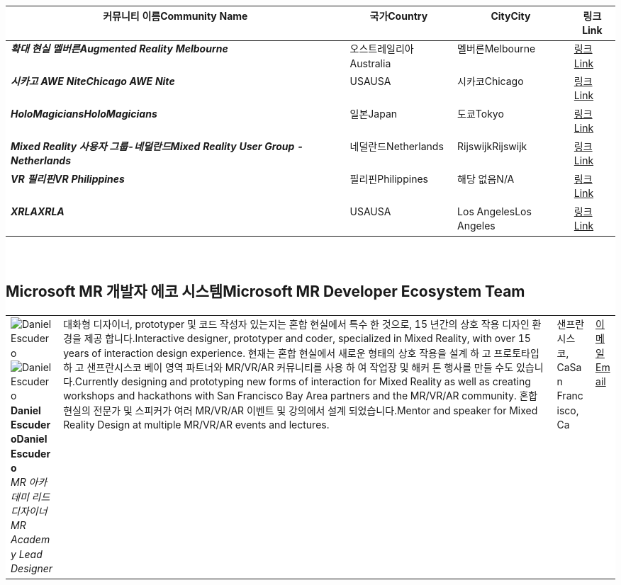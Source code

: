 |<span data-ttu-id="03d0b-123">커뮤니티 이름</span><span class="sxs-lookup"><span data-stu-id="03d0b-123">Community Name</span></span>|<span data-ttu-id="03d0b-124">국가</span><span class="sxs-lookup"><span data-stu-id="03d0b-124">Country</span></span>|<span data-ttu-id="03d0b-125">City</span><span class="sxs-lookup"><span data-stu-id="03d0b-125">City</span></span>|<span data-ttu-id="03d0b-126">링크</span><span class="sxs-lookup"><span data-stu-id="03d0b-126">Link</span></span>|
|---------|---------|---------|---------|
|<span data-ttu-id="03d0b-127">**_확대 현실 멜버른_**</span><span class="sxs-lookup"><span data-stu-id="03d0b-127">**_Augmented Reality Melbourne_**</span></span>|<span data-ttu-id="03d0b-128">오스트레일리아</span><span class="sxs-lookup"><span data-stu-id="03d0b-128">Australia</span></span>|<span data-ttu-id="03d0b-129">멜버른</span><span class="sxs-lookup"><span data-stu-id="03d0b-129">Melbourne</span></span>|[<span data-ttu-id="03d0b-130">링크</span><span class="sxs-lookup"><span data-stu-id="03d0b-130">Link</span></span>](https://www.meetup.com/armelbourne/)|
|<span data-ttu-id="03d0b-131">**_시카고 AWE Nite_**</span><span class="sxs-lookup"><span data-stu-id="03d0b-131">**_Chicago AWE Nite_**</span></span>|<span data-ttu-id="03d0b-132">USA</span><span class="sxs-lookup"><span data-stu-id="03d0b-132">USA</span></span>|<span data-ttu-id="03d0b-133">시카코</span><span class="sxs-lookup"><span data-stu-id="03d0b-133">Chicago</span></span>|[<span data-ttu-id="03d0b-134">링크</span><span class="sxs-lookup"><span data-stu-id="03d0b-134">Link</span></span>](https://www.meetup.com/AWENiteChicago/)|
|<span data-ttu-id="03d0b-135">**_HoloMagicians_**</span><span class="sxs-lookup"><span data-stu-id="03d0b-135">**_HoloMagicians_**</span></span>|<span data-ttu-id="03d0b-136">일본</span><span class="sxs-lookup"><span data-stu-id="03d0b-136">Japan</span></span>|<span data-ttu-id="03d0b-137">도쿄</span><span class="sxs-lookup"><span data-stu-id="03d0b-137">Tokyo</span></span>|[<span data-ttu-id="03d0b-138">링크</span><span class="sxs-lookup"><span data-stu-id="03d0b-138">Link</span></span>](https://hololens.connpass.com/)|
|<span data-ttu-id="03d0b-139">**_Mixed Reality 사용자 그룹-네덜란드_**</span><span class="sxs-lookup"><span data-stu-id="03d0b-139">**_Mixed Reality User Group - Netherlands_**</span></span>|<span data-ttu-id="03d0b-140">네덜란드</span><span class="sxs-lookup"><span data-stu-id="03d0b-140">Netherlands</span></span>|<span data-ttu-id="03d0b-141">Rijswijk</span><span class="sxs-lookup"><span data-stu-id="03d0b-141">Rijswijk</span></span>|[<span data-ttu-id="03d0b-142">링크</span><span class="sxs-lookup"><span data-stu-id="03d0b-142">Link</span></span>](https://www.mixug.com)|
|<span data-ttu-id="03d0b-143">**_VR 필리핀_**</span><span class="sxs-lookup"><span data-stu-id="03d0b-143">**_VR Philippines_**</span></span>|<span data-ttu-id="03d0b-144">필리핀</span><span class="sxs-lookup"><span data-stu-id="03d0b-144">Philippines</span></span>|<span data-ttu-id="03d0b-145">해당 없음</span><span class="sxs-lookup"><span data-stu-id="03d0b-145">N/A</span></span>|[<span data-ttu-id="03d0b-146">링크</span><span class="sxs-lookup"><span data-stu-id="03d0b-146">Link</span></span>](https://www.facebook.com/vrphilippines/)|
|<span data-ttu-id="03d0b-147">**_XRLA_**</span><span class="sxs-lookup"><span data-stu-id="03d0b-147">**_XRLA_**</span></span>|<span data-ttu-id="03d0b-148">USA</span><span class="sxs-lookup"><span data-stu-id="03d0b-148">USA</span></span>|<span data-ttu-id="03d0b-149">Los Angeles</span><span class="sxs-lookup"><span data-stu-id="03d0b-149">Los Angeles</span></span>|[<span data-ttu-id="03d0b-150">링크</span><span class="sxs-lookup"><span data-stu-id="03d0b-150">Link</span></span>](https://www.meetup.com/XRLA_Meetup/)|

<br>

## <a name="microsoft-mr-developer-ecosystem-team"></a><span data-ttu-id="03d0b-151">Microsoft MR 개발자 에코 시스템</span><span class="sxs-lookup"><span data-stu-id="03d0b-151">Microsoft MR Developer Ecosystem Team</span></span>

|||||
|---------|---------|---------|---------|
|<span data-ttu-id="03d0b-152">![Daniel Escudero](images/BiographyImages/DanielEscudero_270x270.jpg)</span><span class="sxs-lookup"><span data-stu-id="03d0b-152">![Daniel Escudero](images/BiographyImages/DanielEscudero_270x270.jpg)</span></span></br><span data-ttu-id="03d0b-153">**Daniel Escudero**</span><span class="sxs-lookup"><span data-stu-id="03d0b-153">**Daniel Escudero**</span></span></br><span data-ttu-id="03d0b-154">*MR 아카데미 리드 디자이너*</span><span class="sxs-lookup"><span data-stu-id="03d0b-154">*MR Academy Lead Designer*</span></span>|<span data-ttu-id="03d0b-155">대화형 디자이너, prototyper 및 코드 작성자 있는지는 혼합 현실에서 특수 한 것으로, 15 년간의 상호 작용 디자인 환경을 제공 합니다.</span><span class="sxs-lookup"><span data-stu-id="03d0b-155">Interactive designer, prototyper and coder, specialized in Mixed Reality, with over 15 years of interaction design experience.</span></span> <span data-ttu-id="03d0b-156">현재는 혼합 현실에서 새로운 형태의 상호 작용을 설계 하 고 프로토타입 하 고 샌프란시스코 베이 영역 파트너와 MR/VR/AR 커뮤니티를 사용 하 여 작업장 및 해커 톤 행사를 만들 수도 있습니다.</span><span class="sxs-lookup"><span data-stu-id="03d0b-156">Currently designing and prototyping new forms of interaction for Mixed Reality as well as creating workshops and hackathons with San Francisco Bay Area partners and the MR/VR/AR community.</span></span> <span data-ttu-id="03d0b-157">혼합 현실의 전문가 및 스피커가 여러 MR/VR/AR 이벤트 및 강의에서 설계 되었습니다.</span><span class="sxs-lookup"><span data-stu-id="03d0b-157">Mentor and speaker for Mixed Reality Design at multiple MR/VR/AR events and lectures.</span></span>|<span data-ttu-id="03d0b-158">샌프란시스코, Ca</span><span class="sxs-lookup"><span data-stu-id="03d0b-158">San Francisco, Ca</span></span>|[<span data-ttu-id="03d0b-159">이메일</span><span class="sxs-lookup"><span data-stu-id="03d0b-159">Email</span></span>](mailto:daescu@microsoft.com)|